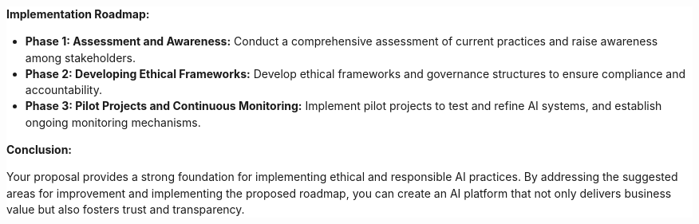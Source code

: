 **Implementation Roadmap:**

* **Phase 1: Assessment and Awareness:** Conduct a comprehensive assessment of current practices and raise awareness among stakeholders.
* **Phase 2: Developing Ethical Frameworks:** Develop ethical frameworks and governance structures to ensure compliance and accountability.
* **Phase 3: Pilot Projects and Continuous Monitoring:** Implement pilot projects to test and refine AI systems, and establish ongoing monitoring mechanisms.

**Conclusion:**

Your proposal provides a strong foundation for implementing ethical and responsible AI practices. By addressing the suggested areas for improvement and implementing the proposed roadmap, you can create an AI platform that not only delivers business value but also fosters trust and transparency.

